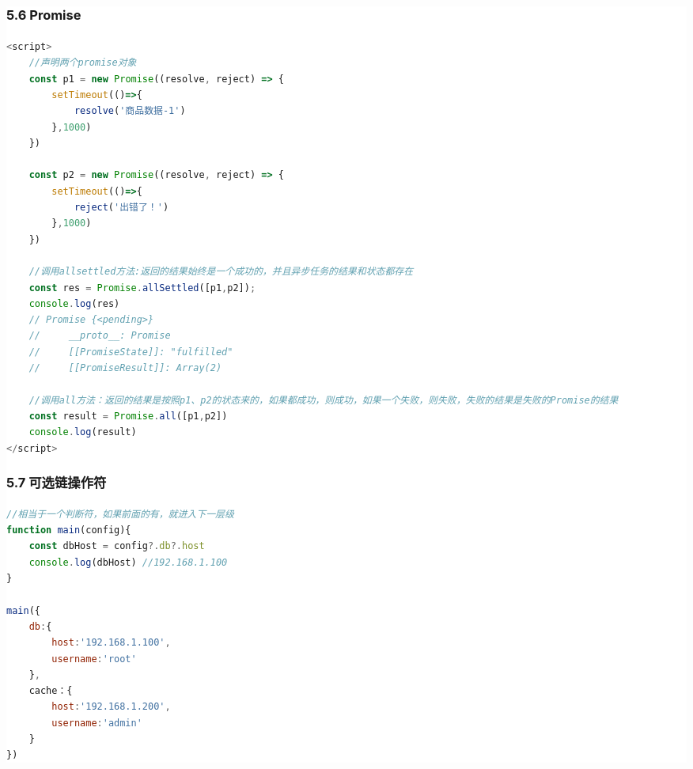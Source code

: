 ```javascript
```

### 5.6 Promise

```javascript
<script>
    //声明两个promise对象
    const p1 = new Promise((resolve, reject) => {
        setTimeout(()=>{
            resolve('商品数据-1')
        },1000)
    })

    const p2 = new Promise((resolve, reject) => {
        setTimeout(()=>{
            reject('出错了！')
        },1000)
    })

    //调用allsettled方法:返回的结果始终是一个成功的，并且异步任务的结果和状态都存在
    const res = Promise.allSettled([p1,p2]);
    console.log(res)
    // Promise {<pending>}
    //     __proto__: Promise
    //     [[PromiseState]]: "fulfilled"
    //     [[PromiseResult]]: Array(2)

    //调用all方法：返回的结果是按照p1、p2的状态来的，如果都成功，则成功，如果一个失败，则失败，失败的结果是失败的Promise的结果
    const result = Promise.all([p1,p2])
    console.log(result)
</script>
```

### 5.7 可选链操作符

```javascript
//相当于一个判断符，如果前面的有，就进入下一层级
function main(config){
    const dbHost = config?.db?.host
    console.log(dbHost) //192.168.1.100
}

main({
    db:{
        host:'192.168.1.100',
        username:'root'
    },
    cache：{
    	host:'192.168.1.200',
    	username:'admin'
	}
})
```
